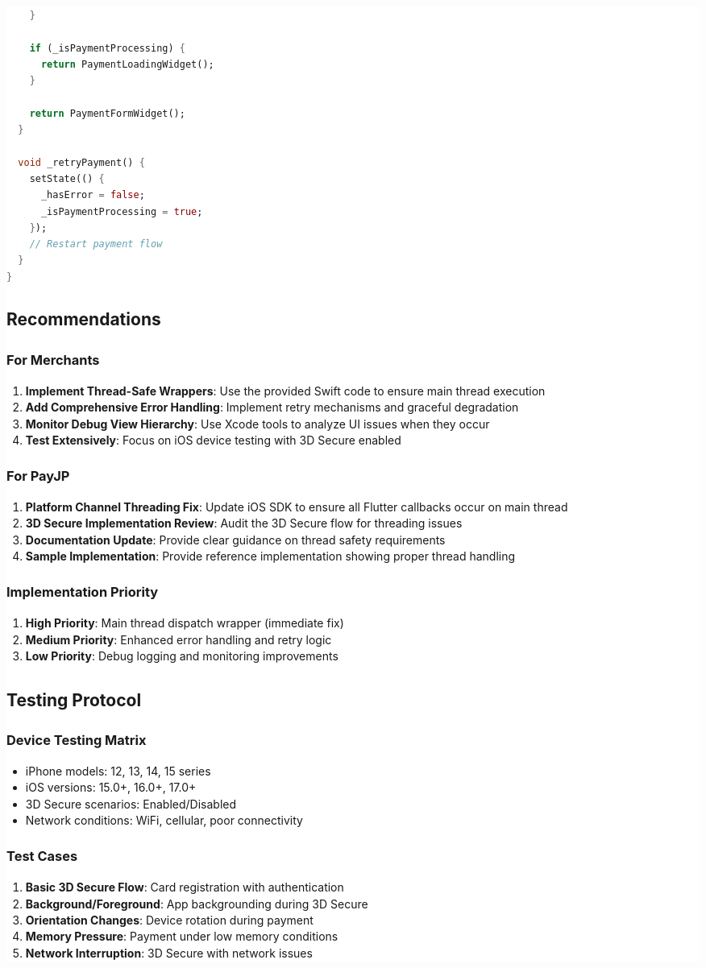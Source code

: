 ```dart
    }
    
    if (_isPaymentProcessing) {
      return PaymentLoadingWidget();
    }
    
    return PaymentFormWidget();
  }
  
  void _retryPayment() {
    setState(() {
      _hasError = false;
      _isPaymentProcessing = true;
    });
    // Restart payment flow
  }
}
```

## Recommendations

### For Merchants
1. **Implement Thread-Safe Wrappers**: Use the provided Swift code to ensure main thread execution
2. **Add Comprehensive Error Handling**: Implement retry mechanisms and graceful degradation
3. **Monitor Debug View Hierarchy**: Use Xcode tools to analyze UI issues when they occur
4. **Test Extensively**: Focus on iOS device testing with 3D Secure enabled

### For PayJP
1. **Platform Channel Threading Fix**: Update iOS SDK to ensure all Flutter callbacks occur on main thread
2. **3D Secure Implementation Review**: Audit the 3D Secure flow for threading issues
3. **Documentation Update**: Provide clear guidance on thread safety requirements
4. **Sample Implementation**: Provide reference implementation showing proper thread handling

### Implementation Priority
1. **High Priority**: Main thread dispatch wrapper (immediate fix)
2. **Medium Priority**: Enhanced error handling and retry logic
3. **Low Priority**: Debug logging and monitoring improvements

## Testing Protocol

### Device Testing Matrix
- iPhone models: 12, 13, 14, 15 series
- iOS versions: 15.0+, 16.0+, 17.0+
- 3D Secure scenarios: Enabled/Disabled
- Network conditions: WiFi, cellular, poor connectivity

### Test Cases
1. **Basic 3D Secure Flow**: Card registration with authentication
2. **Background/Foreground**: App backgrounding during 3D Secure
3. **Orientation Changes**: Device rotation during payment
4. **Memory Pressure**: Payment under low memory conditions
5. **Network Interruption**: 3D Secure with network issues

